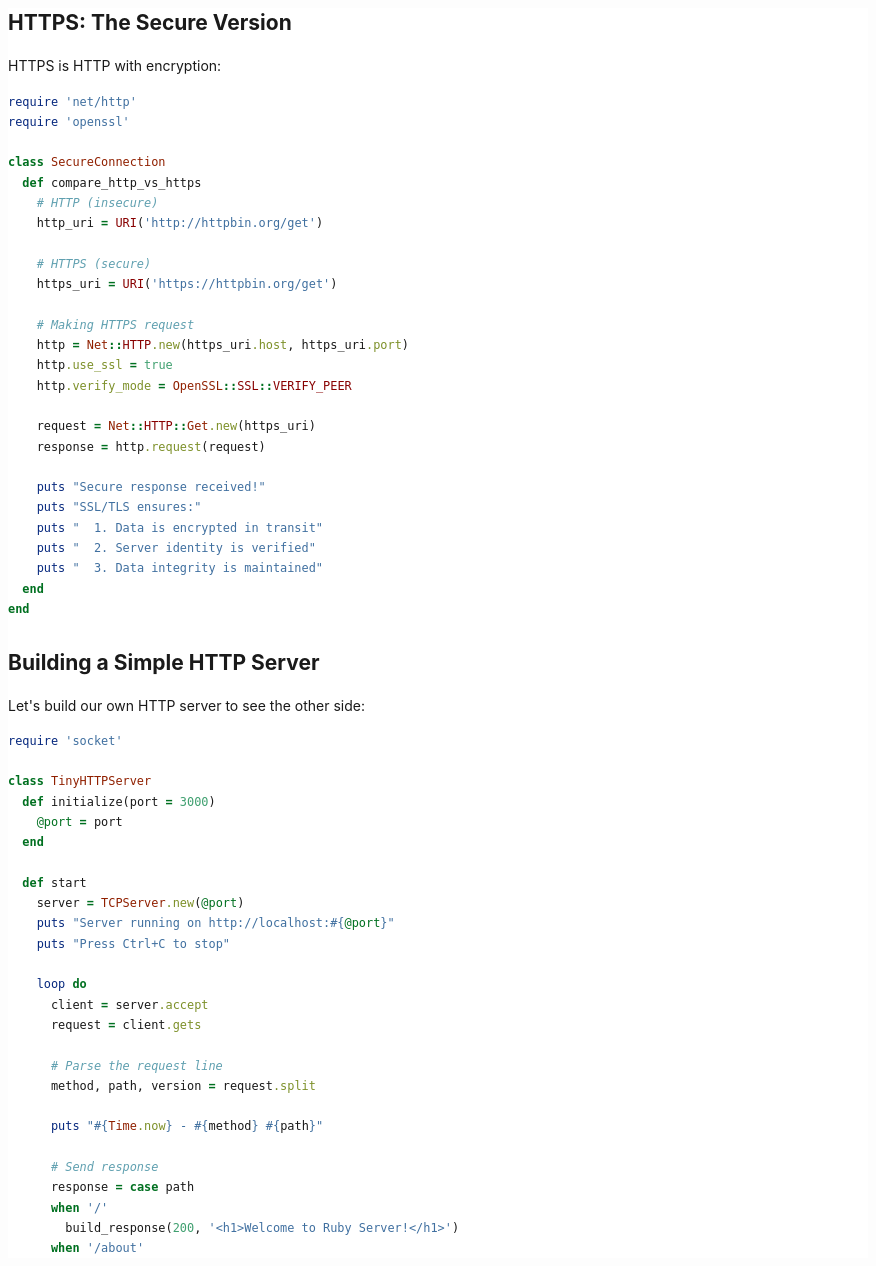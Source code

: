 ## HTTPS: The Secure Version

HTTPS is HTTP with encryption:

```ruby
require 'net/http'
require 'openssl'

class SecureConnection
  def compare_http_vs_https
    # HTTP (insecure)
    http_uri = URI('http://httpbin.org/get')
    
    # HTTPS (secure)
    https_uri = URI('https://httpbin.org/get')
    
    # Making HTTPS request
    http = Net::HTTP.new(https_uri.host, https_uri.port)
    http.use_ssl = true
    http.verify_mode = OpenSSL::SSL::VERIFY_PEER
    
    request = Net::HTTP::Get.new(https_uri)
    response = http.request(request)
    
    puts "Secure response received!"
    puts "SSL/TLS ensures:"
    puts "  1. Data is encrypted in transit"
    puts "  2. Server identity is verified"
    puts "  3. Data integrity is maintained"
  end
end
```

## Building a Simple HTTP Server

Let's build our own HTTP server to see the other side:

```ruby
require 'socket'

class TinyHTTPServer
  def initialize(port = 3000)
    @port = port
  end
  
  def start
    server = TCPServer.new(@port)
    puts "Server running on http://localhost:#{@port}"
    puts "Press Ctrl+C to stop"
    
    loop do
      client = server.accept
      request = client.gets
      
      # Parse the request line
      method, path, version = request.split
      
      puts "#{Time.now} - #{method} #{path}"
      
      # Send response
      response = case path
      when '/'
        build_response(200, '<h1>Welcome to Ruby Server!</h1>')
      when '/about'
```